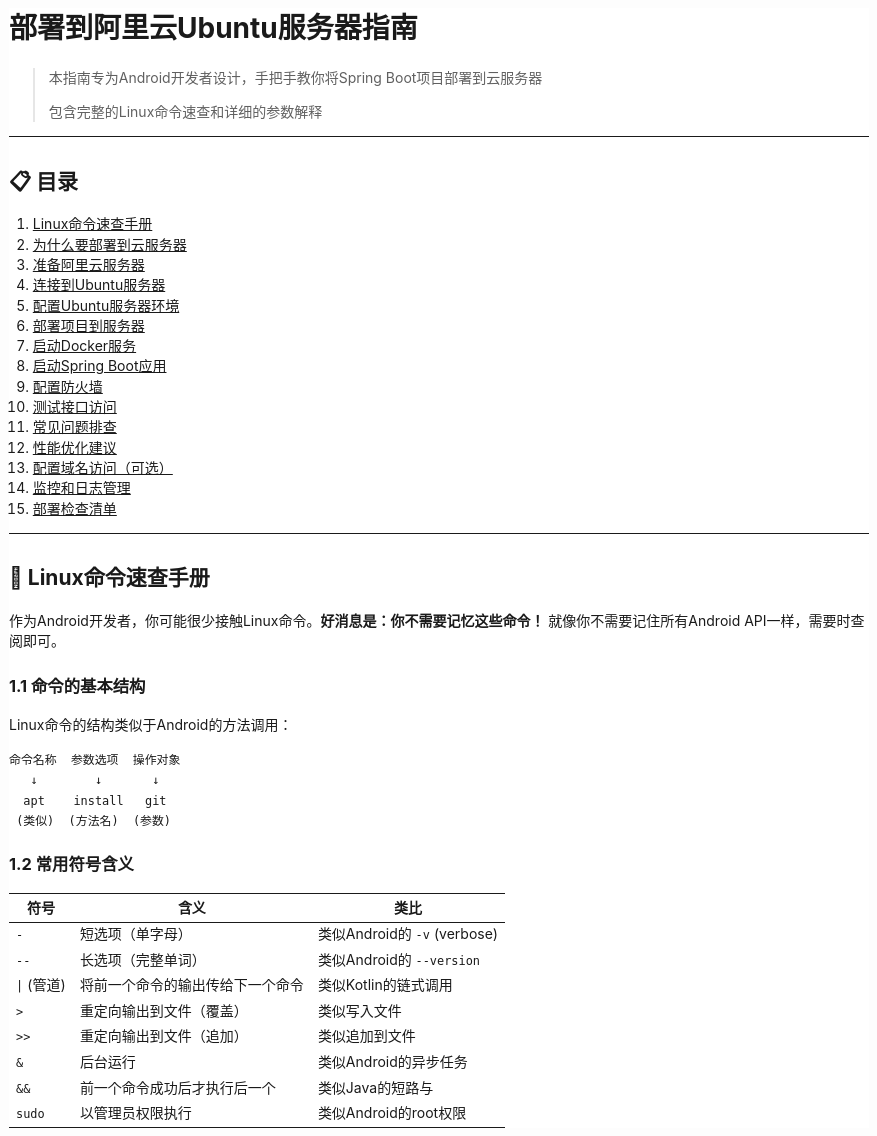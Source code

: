# 部署到阿里云Ubuntu服务器指南

> 本指南专为Android开发者设计，手把手教你将Spring Boot项目部署到云服务器
>
> 包含完整的Linux命令速查和详细的参数解释

---

## 📋 目录

1. [Linux命令速查手册](#linux命令速查手册)
2. [为什么要部署到云服务器](#为什么要部署到云服务器)
3. [准备阿里云服务器](#准备阿里云服务器)
4. [连接到Ubuntu服务器](#连接到ubuntu服务器)
5. [配置Ubuntu服务器环境](#配置ubuntu服务器环境)
6. [部署项目到服务器](#部署项目到服务器)
7. [启动Docker服务](#启动docker服务)
8. [启动Spring Boot应用](#启动spring-boot应用)
9. [配置防火墙](#配置防火墙)
10. [测试接口访问](#测试接口访问)
11. [常见问题排查](#常见问题排查)
12. [性能优化建议](#性能优化建议)
13. [配置域名访问（可选）](#配置域名访问可选)
14. [监控和日志管理](#监控和日志管理)
15. [部署检查清单](#部署检查清单)

---

## 📘 Linux命令速查手册

作为Android开发者，你可能很少接触Linux命令。**好消息是：你不需要记忆这些命令！** 就像你不需要记住所有Android API一样，需要时查阅即可。

### 1.1 命令的基本结构
Linux命令的结构类似于Android的方法调用：
```
命令名称  参数选项  操作对象
   ↓        ↓       ↓
  apt    install   git
 (类似)  (方法名)  (参数)
```

### 1.2 常用符号含义
| 符号 | 含义 | 类比 |
| --- | --- | --- |
| `-` | 短选项（单字母） | 类似Android的 `-v` (verbose) |
| `--` | 长选项（完整单词） | 类似Android的 `--version` |
| `\|` (管道) | 将前一个命令的输出传给下一个命令 | 类似Kotlin的链式调用 |
| `>` | 重定向输出到文件（覆盖） | 类似写入文件 |
| `>>` | 重定向输出到文件（追加） | 类似追加到文件 |
| `&` | 后台运行 | 类似Android的异步任务 |
| `&&` | 前一个命令成功后才执行后一个 | 类似Java的短路与 |
| `sudo` | 以管理员权限执行 | 类似Android的root权限 |

